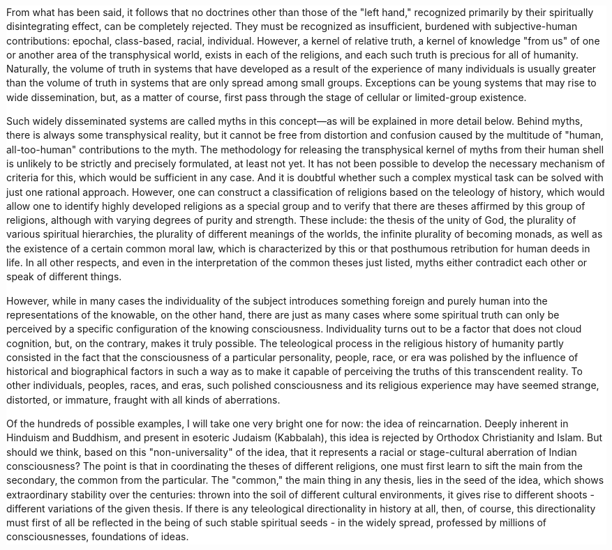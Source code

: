 From what has been said, it follows that no doctrines other than those of the "left hand," recognized primarily by their spiritually disintegrating effect, can be completely rejected. They must be recognized as insufficient, burdened with subjective-human contributions: epochal, class-based, racial, individual. However, a kernel of relative truth, a kernel of knowledge "from us" of one or another area of the transphysical world, exists in each of the religions, and each such truth is precious for all of humanity. Naturally, the volume of truth in systems that have developed as a result of the experience of many individuals is usually greater than the volume of truth in systems that are only spread among small groups. Exceptions can be young systems that may rise to wide dissemination, but, as a matter of course, first pass through the stage of cellular or limited-group existence.

Such widely disseminated systems are called myths in this concept—as will be explained in more detail below. Behind myths, there is always some transphysical reality, but it cannot be free from distortion and confusion caused by the multitude of "human, all-too-human" contributions to the myth. The methodology for releasing the transphysical kernel of myths from their human shell is unlikely to be strictly and precisely formulated, at least not yet. It has not been possible to develop the necessary mechanism of criteria for this, which would be sufficient in any case. And it is doubtful whether such a complex mystical task can be solved with just one rational approach. However, one can construct a classification of religions based on the teleology of history, which would allow one to identify highly developed religions as a special group and to verify that there are theses affirmed by this group of religions, although with varying degrees of purity and strength. These include: the thesis of the unity of God, the plurality of various spiritual hierarchies, the plurality of different meanings of the worlds, the infinite plurality of becoming monads, as well as the existence of a certain common moral law, which is characterized by this or that posthumous retribution for human deeds in life. In all other respects, and even in the interpretation of the common theses just listed, myths either contradict each other or speak of different things.

However, while in many cases the individuality of the subject introduces something foreign and purely human into the representations of the knowable, on the other hand, there are just as many cases where some spiritual truth can only be perceived by a specific configuration of the knowing consciousness. Individuality turns out to be a factor that does not cloud cognition, but, on the contrary, makes it truly possible. The teleological process in the religious history of humanity partly consisted in the fact that the consciousness of a particular personality, people, race, or era was polished by the influence of historical and biographical factors in such a way as to make it capable of perceiving the truths of this transcendent reality. To other individuals, peoples, races, and eras, such polished consciousness and its religious experience may have seemed strange, distorted, or immature, fraught with all kinds of aberrations.

Of the hundreds of possible examples, I will take one very bright one for now: the idea of reincarnation. Deeply inherent in Hinduism and Buddhism, and present in esoteric Judaism (Kabbalah), this idea is rejected by Orthodox Christianity and Islam. But should we think, based on this "non-universality" of the idea, that it represents a racial or stage-cultural aberration of Indian consciousness? The point is that in coordinating the theses of different religions, one must first learn to sift the main from the secondary, the common from the particular. The "common," the main thing in any thesis, lies in the seed of the idea, which shows extraordinary stability over the centuries: thrown into the soil of different cultural environments, it gives rise to different shoots - different variations of the given thesis. If there is any teleological directionality in history at all, then, of course, this directionality must first of all be reflected in the being of such stable spiritual seeds - in the widely spread, professed by millions of consciousnesses, foundations of ideas.
